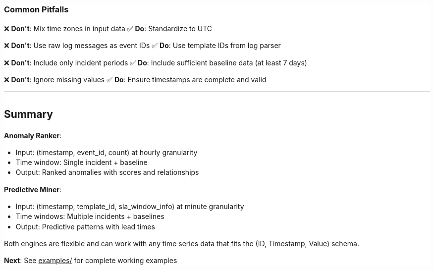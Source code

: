 ### Common Pitfalls

❌ **Don't**: Mix time zones in input data
✅ **Do**: Standardize to UTC

❌ **Don't**: Use raw log messages as event IDs
✅ **Do**: Use template IDs from log parser

❌ **Don't**: Include only incident periods
✅ **Do**: Include sufficient baseline data (at least 7 days)

❌ **Don't**: Ignore missing values
✅ **Do**: Ensure timestamps are complete and valid

---

## Summary

**Anomaly Ranker**:
- Input: (timestamp, event_id, count) at hourly granularity
- Time window: Single incident + baseline
- Output: Ranked anomalies with scores and relationships

**Predictive Miner**:
- Input: (timestamp, template_id, sla_window_info) at minute granularity
- Time windows: Multiple incidents + baselines
- Output: Predictive patterns with lead times

Both engines are flexible and can work with any time series data that fits the (ID, Timestamp, Value) schema.

**Next**: See [examples/](../examples/) for complete working examples
